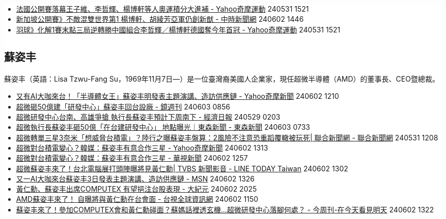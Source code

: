 - [法國公開賽落幕王子維、李哲輝、楊博軒等人奧運積分大進補 - Yahoo奇摩運動](https://news.google.com/rss/articles/CBMilAJodHRwczovL3R3LnNwb3J0cy55YWhvby5jb20vbmV3cy8lRTYlQjMlOTUlRTUlOUMlOEIlRTUlODUlQUMlRTklOTYlOEIlRTglQjMlQkQlRTglOTAlQkQlRTUlQjklOTUtJUU3JThFJThCJUU1JUFEJTkwJUU3JUI2JUFELSVFNiU5RCU4RSVFNSU5MyVCMiVFOCVCQyU5RC0lRTYlQTUlOEElRTUlOEQlOUElRTglQkIlOTIlRTclQUQlODklRTQlQkElQkElRTUlQTUlQTclRTklODElOEIlRTclQTklOEQlRTUlODglODYlRTUlQTQlQTclRTklODAlQjIlRTglQTMlOUMtMTEwMzAxMTc5Lmh0bWzSAQA?oc=5 "法國公開賽落幕王子維、李哲輝、楊博軒等人奧運積分大進補 - Yahoo奇摩運動") 240531 1521
- [新加坡公開賽》不敵混雙世界第1 楊博軒、胡綾芳亞軍仍創新猷 - 中時新聞網](https://news.google.com/rss/articles/CBMiQWh0dHBzOi8vd3d3LmNoaW5hdGltZXMuY29tL2FtcC9yZWFsdGltZW5ld3MvMjAyNDA2MDIwMDE5NTQtMjYwNDAz0gFBaHR0cHM6Ly93d3cuY2hpbmF0aW1lcy5jb20vYW1wL3JlYWx0aW1lbmV3cy8yMDI0MDYwMjAwMTk1NC0yNjA0MDM?oc=5 "新加坡公開賽》不敵混雙世界第1 楊博軒、胡綾芳亞軍仍創新猷 - 中時新聞網") 240602 1446
- [羽球》化解1賽末點三局逆轉勝中國組合李哲輝／楊博軒德國奪今年首冠 - Yahoo奇摩運動](https://news.google.com/rss/articles/CBMiuQJodHRwczovL3R3LnNwb3J0cy55YWhvby5jb20vbmV3cy8lRTclQkUlQkQlRTclOTAlODMtJUU1JThDJTk2JUU4JUE3JUEzMSVFOCVCMyVCRCVFNiU5QyVBQiVFOSVCQiU5RSVFNCVCOCU4OSVFNSVCMSU4MCVFOSU4MCU4NiVFOCVCRCU4OSVFNSU4QiU5RCVFNCVCOCVBRCVFNSU5QyU4QiVFNyVCNSU4NCVFNSU5MCU4OC0lRTYlOUQlOEUlRTUlOTMlQjIlRTglQkMlOUQtJUU2JUE1JThBJUU1JThEJTlBJUU4JUJCJTkyJUU1JUJFJUI3JUU1JTlDJThCJUU1JUE1JUFBJUU0JUJCJThBJUU1JUI5JUI0JUU5JUE2JTk2JUU1JTg2JUEwLTE3MzE0ODA3Ni5odG1s0gEA?oc=5 "羽球》化解1賽末點三局逆轉勝中國組合李哲輝／楊博軒德國奪今年首冠 - Yahoo奇摩運動") 240531 1521

## 蘇姿丰

蘇姿丰（英語：Lisa Tzwu-Fang Su，1969年11月7日—）是一位臺灣裔美國人企業家，現任超微半導體（AMD）的董事長、CEO暨總裁。
- [又有AI大咖來台！「半導體女王」蘇姿丰明發表主題演講、造訪供應鏈 - Yahoo奇摩新聞](https://news.google.com/rss/articles/CBMiuQJodHRwczovL3R3Lm5ld3MueWFob28uY29tLyVFNSU4RiU4OCVFNiU5QyU4OWFpJUU1JUE0JUE3JUU1JTkyJTk2JUU0JUJFJTg2JUU1JThGJUIwJUVGJUJDJTgxJUUzJTgwJThDJUU1JThEJThBJUU1JUIwJThFJUU5JUFCJTk0JUU1JUE1JUIzJUU3JThFJThCJUUzJTgwJThEJUU4JTk4JTg3JUU1JUE3JUJGJUU0JUI4JUIwJUU2JTk4JThFJUU3JTk5JUJDJUU4JUExJUE4JUU0JUI4JUJCJUU5JUExJThDJUU2JUJDJTk0JUU4JUFDJTlCJUUzJTgwJTgxJUU5JTgwJUEwJUU4JUE4JUFBJUU0JUJFJTlCJUU2JTg3JTg5JUU5JThGJTg4LTA0MTA0MDg4MS5odG1s0gEA?oc=5 "又有AI大咖來台！「半導體女王」蘇姿丰明發表主題演講、造訪供應鏈 - Yahoo奇摩新聞") 240602 1210
- [超微砸50億建「研發中心」蘇姿丰回台設廠 - 鏡週刊](https://news.google.com/rss/articles/CBMiLmh0dHBzOi8vd3d3Lm1pcnJvcm1lZGlhLm1nL2V4dGVybmFsL2ViY180MjM5MTHSATJodHRwczovL3d3dy5taXJyb3JtZWRpYS5tZy9leHRlcm5hbC9hbXAvZWJjXzQyMzkxMQ?oc=5 "超微砸50億建「研發中心」蘇姿丰回台設廠 - 鏡週刊") 240603 0856
- [超微研發中心台南、高雄爭搶 執行長蘇姿丰預計下周南下 - 經濟日報](https://news.google.com/rss/articles/CBMiLmh0dHBzOi8vbW9uZXkudWRuLmNvbS9tb25leS9zdG9yeS81NjEyLzc5OTQ3MTHSATJodHRwczovL21vbmV5LnVkbi5jb20vbW9uZXkvYW1wL3N0b3J5LzU2MTIvNzk5NDcxMQ?oc=5 "超微研發中心台南、高雄爭搶 執行長蘇姿丰預計下周南下 - 經濟日報") 240529 0203
- [超微執行長蘇姿丰砸50億「在台建研發中心」 地點曝光｜東森新聞 - 東森新聞](https://news.google.com/rss/articles/CBMiLGh0dHBzOi8vbmV3cy5lYmMubmV0LnR3L25ld3MvYnVzaW5lc3MvNDIzOTEx0gEA?oc=5 "超微執行長蘇姿丰砸50億「在台建研發中心」 地點曝光｜東森新聞 - 東森新聞") 240603 0733
- [超微轉單三星3奈米「想威脅台積電」？陸行之曝蘇姿丰盤算：2風險不注意恐重蹈覆轍被玩死| 聯合新聞網 - 聯合新聞網](https://news.google.com/rss/articles/CBMiJ2h0dHBzOi8vdWRuLmNvbS9uZXdzL3N0b3J5LzY4MzkvODAwMDU5MdIBAA?oc=5 "超微轉單三星3奈米「想威脅台積電」？陸行之曝蘇姿丰盤算：2風險不注意恐重蹈覆轍被玩死| 聯合新聞網 - 聯合新聞網") 240531 1208
- [超微對台積電變心？韓媒：蘇姿丰有意合作三星 - Yahoo奇摩新聞](https://news.google.com/rss/articles/CBMi1gFodHRwczovL3R3Lm5ld3MueWFob28uY29tLyVFOCVCNiU4NSVFNSVCRSVBRSVFNSVCMCU4RCVFNSU4RiVCMCVFNyVBOSU4RCVFOSU5QiVCQiVFOCVBRSU4QSVFNSVCRiU4My0lRTklOUYlOTMlRTUlQUElOTItJUU4JTk4JTg3JUU1JUE3JUJGJUU0JUI4JUIwJUU2JTlDJTg5JUU2JTg0JThGJUU1JTkwJTg4JUU0JUJEJTlDJUU0JUI4JTg5JUU2JTk4JTlGLTA0NTcwMDY4OS5odG1s0gEA?oc=5 "超微對台積電變心？韓媒：蘇姿丰有意合作三星 - Yahoo奇摩新聞") 240602 1313
- [超微對台積電變心？韓媒：蘇姿丰有意合作三星 - 華視新聞](https://news.google.com/rss/articles/CBMiPGh0dHBzOi8vbmV3cy5jdHMuY29tLnR3L2N0cy9saWZlLzIwMjQwNi8yMDI0MDYwMjIzMzE3MjIuaHRtbNIBAA?oc=5 "超微對台積電變心？韓媒：蘇姿丰有意合作三星 - 華視新聞") 240602 1257
- [超微蘇姿丰來了！台北電腦展打頭陣曝將見黃仁勳| TVBS 新聞影音 - LINE TODAY Taiwan](https://news.google.com/rss/articles/CBMiK2h0dHBzOi8vdG9kYXkubGluZS5tZS90dy92Mi9hcnRpY2xlL09wOVozb1fSAQA?oc=5 "超微蘇姿丰來了！台北電腦展打頭陣曝將見黃仁勳| TVBS 新聞影音 - LINE TODAY Taiwan") 240602 1302
- [又一AI大咖來台蘇姿丰3日發表主題演講、造訪供應鏈 - MSN](https://news.google.com/rss/articles/CBMi-QFodHRwczovL3d3dy5tc24uY29tL3poLXR3L21vbmV5L3RvcHN0b3JpZXMvJUU1JThGJTg4JUU0JUI4JTgwYWklRTUlQTQlQTclRTUlOTIlOTYlRTQlQkUlODYlRTUlOEYlQjAtJUU4JTk4JTg3JUU1JUE3JUJGJUU0JUI4JUIwMyVFNiU5NyVBNSVFNyU5OSVCQyVFOCVBMSVBOCVFNCVCOCVCQiVFOSVBMSU4QyVFNiVCQyU5NCVFOCVBQyU5Qi0lRTklODAlQTAlRTglQTglQUElRTQlQkUlOUIlRTYlODclODklRTklOEYlODgvYXItQkIxbnRiZVHSAQA?oc=5 "又一AI大咖來台蘇姿丰3日發表主題演講、造訪供應鏈 - MSN") 240602 1326
- [黃仁勳、蘇姿丰出席COMPUTEX 有望挹注台股表現 - 大紀元](https://news.google.com/rss/articles/CBMiMmh0dHBzOi8vd3d3LmVwb2NodGltZXMuY29tL2I1LzI0LzYvMi9uMTQyNjI0OTQuaHRt0gE2aHR0cHM6Ly93d3cuZXBvY2h0aW1lcy5jb20vYjUvMjQvNi8yL24xNDI2MjQ5NC5odG0vYW1w?oc=5 "黃仁勳、蘇姿丰出席COMPUTEX 有望挹注台股表現 - 大紀元") 240602 2025
- [AMD蘇姿丰來了！ 自曝將與黃仁勳在台會面 - 台視全球資訊網](https://news.google.com/rss/articles/CBMiLGh0dHBzOi8vbmV3cy50dHYuY29tLnR3L25ld3MvMTEzMDYwMjAwMTA2MDBJ0gEA?oc=5 "AMD蘇姿丰來了！ 自曝將與黃仁勳在台會面 - 台視全球資訊網") 240602 1150
- [蘇姿丰來了！參加COMPUTEX會和黃仁勳碰面？蘇媽話裡透玄機...超微研發中心落腳何處？ - 今周刊-在今天看見明天](https://news.google.com/rss/articles/CBMiS2h0dHBzOi8vd3d3LmJ1c2luZXNzdG9kYXkuY29tLnR3L2FydGljbGUvY2F0ZWdvcnkvMTgzMDE1L3Bvc3QvMjAyNDA2MDIwMDA4L9IBAA?oc=5 "蘇姿丰來了！參加COMPUTEX會和黃仁勳碰面？蘇媽話裡透玄機...超微研發中心落腳何處？ - 今周刊-在今天看見明天") 240602 1322